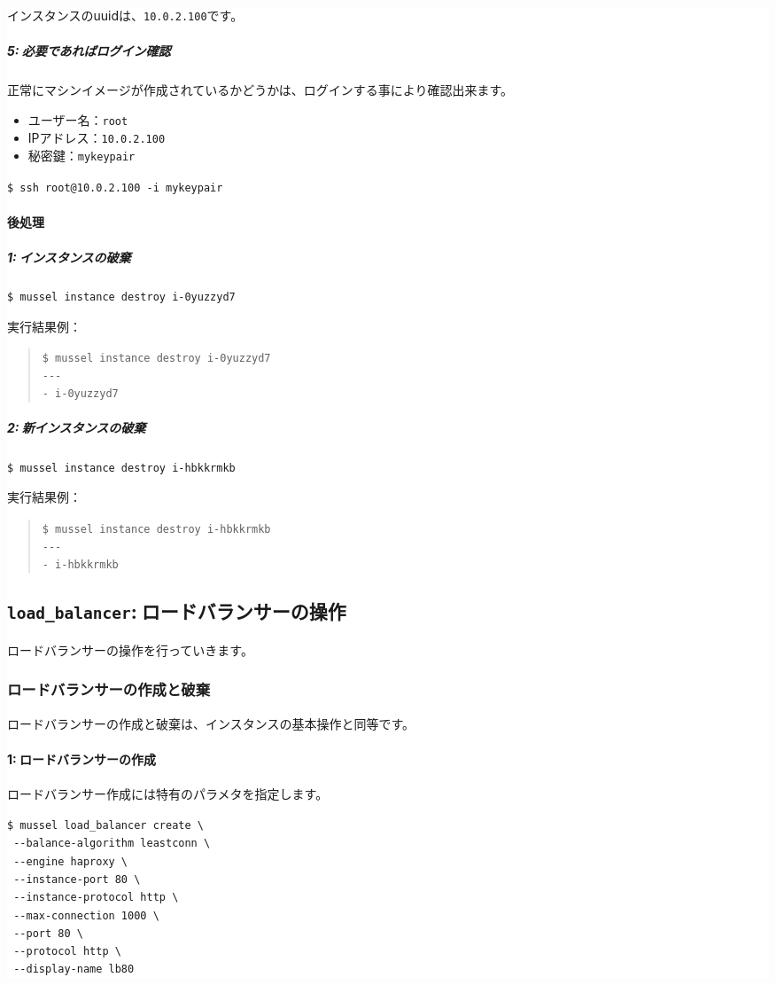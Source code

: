 インスタンスのuuidは、`10.0.2.100`です。

##### 5: 必要であればログイン確認

正常にマシンイメージが作成されているかどうかは、ログインする事により確認出来ます。

+ ユーザー名：`root`
+ IPアドレス：`10.0.2.100`
+ 秘密鍵：`mykeypair`

```
$ ssh root@10.0.2.100 -i mykeypair
```

#### 後処理

##### 1: インスタンスの破棄

```
$ mussel instance destroy i-0yuzzyd7
```

実行結果例：

> ```
> $ mussel instance destroy i-0yuzzyd7
> ---
> - i-0yuzzyd7
> ```

##### 2: 新インスタンスの破棄

```
$ mussel instance destroy i-hbkkrmkb
```

実行結果例：

> ```
> $ mussel instance destroy i-hbkkrmkb
> ---
> - i-hbkkrmkb
> ```

## `load_balancer`: ロードバランサーの操作

ロードバランサーの操作を行っていきます。

### ロードバランサーの作成と破棄

ロードバランサーの作成と破棄は、インスタンスの基本操作と同等です。

#### 1: ロードバランサーの作成

ロードバランサー作成には特有のパラメタを指定します。

```
$ mussel load_balancer create \
 --balance-algorithm leastconn \
 --engine haproxy \
 --instance-port 80 \
 --instance-protocol http \
 --max-connection 1000 \
 --port 80 \
 --protocol http \
 --display-name lb80
```
